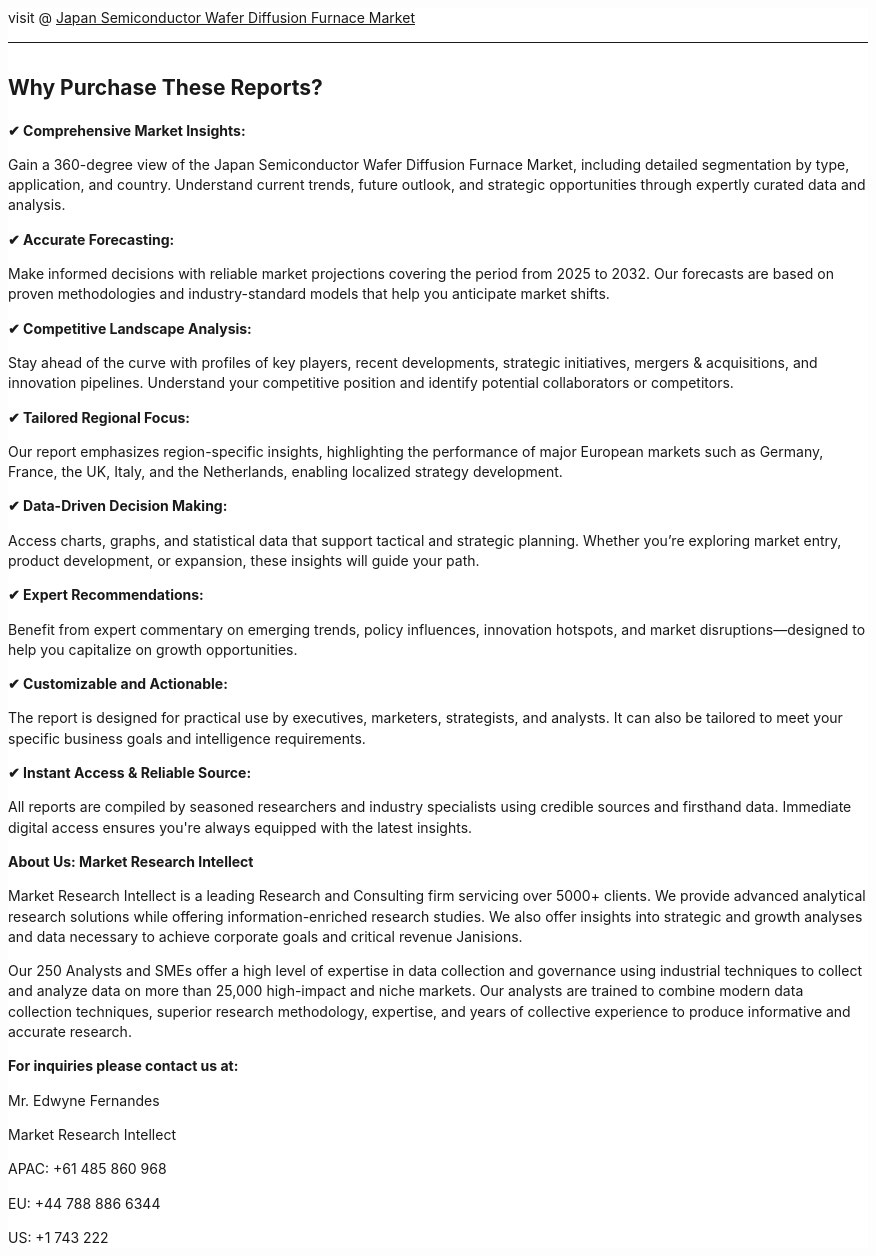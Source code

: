 visit&nbsp;@</strong>&nbsp;</span><span class="font-[700]"><a href="https://www.marketresearchintellect.com/product/semiconductor-wafer-diffusion-furnace-market/?utm_source=Linkedin&utm_medium=047" target="_blank" data-tracking-control-name="article-ssr-frontend-pulse_little-text-block" data-tracking-will-navigate="" data-test-link="">Japan Semiconductor Wafer Diffusion Furnace Market</a></span></p></blockquote><hr /><h2>Why Purchase These Reports?</h2><p><strong>✔ Comprehensive Market Insights:</strong></p><p>Gain a 360-degree view of the Japan Semiconductor Wafer Diffusion Furnace Market, including detailed segmentation by type, application, and country. Understand current trends, future outlook, and strategic opportunities through expertly curated data and analysis.</p><p><strong>✔ Accurate Forecasting:</strong></p><p>Make informed decisions with reliable market projections covering the period from 2025 to 2032. Our forecasts are based on proven methodologies and industry-standard models that help you anticipate market shifts.</p><p><strong>✔ Competitive Landscape Analysis:</strong></p><p>Stay ahead of the curve with profiles of key players, recent developments, strategic initiatives, mergers &amp; acquisitions, and innovation pipelines. Understand your competitive position and identify potential collaborators or competitors.</p><p><strong>✔ Tailored Regional Focus:</strong></p><p>Our report emphasizes region-specific insights, highlighting the performance of major European markets such as Germany, France, the UK, Italy, and the Netherlands, enabling localized strategy development.</p><p><strong>✔ Data-Driven Decision Making:</strong></p><p>Access charts, graphs, and statistical data that support tactical and strategic planning. Whether you&rsquo;re exploring market entry, product development, or expansion, these insights will guide your path.</p><p><strong>✔ Expert Recommendations:</strong></p><p>Benefit from expert commentary on emerging trends, policy influences, innovation hotspots, and market disruptions&mdash;designed to help you capitalize on growth opportunities.</p><p><strong>✔ Customizable and Actionable:</strong></p><p>The report is designed for practical use by executives, marketers, strategists, and analysts. It can also be tailored to meet your specific business goals and intelligence requirements.</p><p><strong>✔ Instant Access &amp; Reliable Source:</strong></p><p>All reports are compiled by seasoned researchers and industry specialists using credible sources and firsthand data. Immediate digital access ensures you're always equipped with the latest insights.</p><p><strong><span class="font-[700]">About Us: Market Research Intellect</span></strong></p><p><span class="">Market Research Intellect is a leading Research and Consulting firm servicing over 5000+ clients. We provide advanced analytical research solutions while offering information-enriched research studies.&nbsp;</span>We also offer insights into strategic and growth analyses and data necessary to achieve corporate goals and critical revenue Janisions.</p><p><span class="">Our 250 Analysts and SMEs offer a high level of expertise in data collection and governance using industrial techniques to collect and analyze data on more than 25,000 high-impact and niche markets. Our analysts are trained to combine modern data collection techniques, superior research methodology, expertise, and years of collective experience to produce informative and accurate research.</span></p><p><strong>For inquiries please contact us at:</strong></p><p>Mr. Edwyne Fernandes</p><p>Market Research Intellect</p><p>APAC: +61 485 860 968</p><p>EU: +44 788 886 6344</p><p>US: +1 743 222